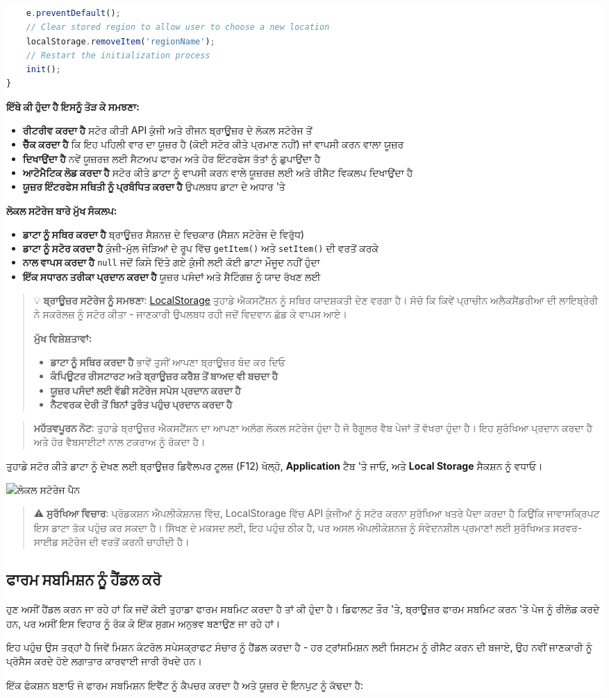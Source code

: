 ```javascript
	e.preventDefault();
	// Clear stored region to allow user to choose a new location
	localStorage.removeItem('regionName');
	// Restart the initialization process
	init();
}
```

**ਇੱਥੇ ਕੀ ਹੁੰਦਾ ਹੈ ਇਸਨੂੰ ਤੋੜ ਕੇ ਸਮਝਣਾ:**
- **ਰੀਟਰੀਵ ਕਰਦਾ ਹੈ** ਸਟੋਰ ਕੀਤੀ API ਕੁੰਜੀ ਅਤੇ ਰੀਜਨ ਬ੍ਰਾਊਜ਼ਰ ਦੇ ਲੋਕਲ ਸਟੋਰੇਜ ਤੋਂ
- **ਚੈੱਕ ਕਰਦਾ ਹੈ** ਕਿ ਇਹ ਪਹਿਲੀ ਵਾਰ ਦਾ ਯੂਜ਼ਰ ਹੈ (ਕੋਈ ਸਟੋਰ ਕੀਤੇ ਪ੍ਰਮਾਣ ਨਹੀਂ) ਜਾਂ ਵਾਪਸੀ ਕਰਨ ਵਾਲਾ ਯੂਜ਼ਰ
- **ਦਿਖਾਉਂਦਾ ਹੈ** ਨਵੇਂ ਯੂਜ਼ਰਜ਼ ਲਈ ਸੈਟਅਪ ਫਾਰਮ ਅਤੇ ਹੋਰ ਇੰਟਰਫੇਸ ਤੱਤਾਂ ਨੂੰ ਛੁਪਾਉਂਦਾ ਹੈ
- **ਆਟੋਮੈਟਿਕ ਲੋਡ ਕਰਦਾ ਹੈ** ਸਟੋਰ ਕੀਤੇ ਡਾਟਾ ਨੂੰ ਵਾਪਸੀ ਕਰਨ ਵਾਲੇ ਯੂਜ਼ਰਜ਼ ਲਈ ਅਤੇ ਰੀਸੈਟ ਵਿਕਲਪ ਦਿਖਾਉਂਦਾ ਹੈ
- **ਯੂਜ਼ਰ ਇੰਟਰਫੇਸ ਸਥਿਤੀ ਨੂੰ ਪ੍ਰਬੰਧਿਤ ਕਰਦਾ ਹੈ** ਉਪਲਬਧ ਡਾਟਾ ਦੇ ਅਧਾਰ 'ਤੇ

**ਲੋਕਲ ਸਟੋਰੇਜ ਬਾਰੇ ਮੁੱਖ ਸੰਕਲਪ:**
- **ਡਾਟਾ ਨੂੰ ਸਥਿਰ ਕਰਦਾ ਹੈ** ਬ੍ਰਾਊਜ਼ਰ ਸੈਸ਼ਨਜ਼ ਦੇ ਵਿਚਕਾਰ (ਸੈਸ਼ਨ ਸਟੋਰੇਜ ਦੇ ਵਿਰੁੱਧ)
- **ਡਾਟਾ ਨੂੰ ਸਟੋਰ ਕਰਦਾ ਹੈ** ਕੁੰਜੀ-ਮੁੱਲ ਜੋੜਿਆਂ ਦੇ ਰੂਪ ਵਿੱਚ `getItem()` ਅਤੇ `setItem()` ਦੀ ਵਰਤੋਂ ਕਰਕੇ
- **ਨਾਲ ਵਾਪਸ ਕਰਦਾ ਹੈ** `null` ਜਦੋਂ ਕਿਸੇ ਦਿੱਤੇ ਗਏ ਕੁੰਜੀ ਲਈ ਕੋਈ ਡਾਟਾ ਮੌਜੂਦ ਨਹੀਂ ਹੁੰਦਾ
- **ਇੱਕ ਸਧਾਰਨ ਤਰੀਕਾ ਪ੍ਰਦਾਨ ਕਰਦਾ ਹੈ** ਯੂਜ਼ਰ ਪਸੰਦਾਂ ਅਤੇ ਸੈਟਿੰਗਜ਼ ਨੂੰ ਯਾਦ ਰੱਖਣ ਲਈ

> 💡 **ਬ੍ਰਾਊਜ਼ਰ ਸਟੋਰੇਜ ਨੂੰ ਸਮਝਣਾ**: [LocalStorage](https://developer.mozilla.org/docs/Web/API/Window/localStorage) ਤੁਹਾਡੇ ਐਕਸਟੈਂਸ਼ਨ ਨੂੰ ਸਥਿਰ ਯਾਦਸ਼ਕਤੀ ਦੇਣ ਵਰਗਾ ਹੈ। ਸੋਚੋ ਕਿ ਕਿਵੇਂ ਪ੍ਰਾਚੀਨ ਅਲੈਕਸੈਂਡਰੀਆ ਦੀ ਲਾਇਬ੍ਰੇਰੀ ਨੇ ਸਕਰੋਲਜ਼ ਨੂੰ ਸਟੋਰ ਕੀਤਾ - ਜਾਣਕਾਰੀ ਉਪਲਬਧ ਰਹੀ ਜਦੋਂ ਵਿਦਵਾਨ ਛੱਡ ਕੇ ਵਾਪਸ ਆਏ।
>
> **ਮੁੱਖ ਵਿਸ਼ੇਸ਼ਤਾਵਾਂ:**
> - **ਡਾਟਾ ਨੂੰ ਸਥਿਰ ਕਰਦਾ ਹੈ** ਭਾਵੇਂ ਤੁਸੀਂ ਆਪਣਾ ਬ੍ਰਾਊਜ਼ਰ ਬੰਦ ਕਰ ਦਿਓ
> - **ਕੰਪਿਊਟਰ ਰੀਸਟਾਰਟ ਅਤੇ ਬ੍ਰਾਊਜ਼ਰ ਕਰੈਸ਼ ਤੋਂ ਬਾਅਦ ਵੀ ਬਚਦਾ ਹੈ**
> - **ਯੂਜ਼ਰ ਪਸੰਦਾਂ ਲਈ ਵੱਡੀ ਸਟੋਰੇਜ ਸਪੇਸ ਪ੍ਰਦਾਨ ਕਰਦਾ ਹੈ**
> - **ਨੈਟਵਰਕ ਦੇਰੀ ਤੋਂ ਬਿਨਾਂ ਤੁਰੰਤ ਪਹੁੰਚ ਪ੍ਰਦਾਨ ਕਰਦਾ ਹੈ**

> **ਮਹੱਤਵਪੂਰਨ ਨੋਟ**: ਤੁਹਾਡੇ ਬ੍ਰਾਊਜ਼ਰ ਐਕਸਟੈਂਸ਼ਨ ਦਾ ਆਪਣਾ ਅਲੱਗ ਲੋਕਲ ਸਟੋਰੇਜ ਹੁੰਦਾ ਹੈ ਜੋ ਰੈਗੂਲਰ ਵੈਬ ਪੇਜਾਂ ਤੋਂ ਵੱਖਰਾ ਹੁੰਦਾ ਹੈ। ਇਹ ਸੁਰੱਖਿਆ ਪ੍ਰਦਾਨ ਕਰਦਾ ਹੈ ਅਤੇ ਹੋਰ ਵੈਬਸਾਈਟਾਂ ਨਾਲ ਟਕਰਾਅ ਨੂੰ ਰੋਕਦਾ ਹੈ।

ਤੁਹਾਡੇ ਸਟੋਰ ਕੀਤੇ ਡਾਟਾ ਨੂੰ ਦੇਖਣ ਲਈ ਬ੍ਰਾਊਜ਼ਰ ਡਿਵੈਲਪਰ ਟੂਲਜ਼ (F12) ਖੋਲ੍ਹੋ, **Application** ਟੈਬ 'ਤੇ ਜਾਓ, ਅਤੇ **Local Storage** ਸੈਕਸ਼ਨ ਨੂੰ ਵਧਾਓ।

![ਲੋਕਲ ਸਟੋਰੇਜ ਪੈਨ](../../../../translated_images/localstorage.472f8147b6a3f8d141d9551c95a2da610ac9a3c6a73d4a1c224081c98bae09d9.pa.png)

> ⚠️ **ਸੁਰੱਖਿਆ ਵਿਚਾਰ**: ਪ੍ਰੋਡਕਸ਼ਨ ਐਪਲੀਕੇਸ਼ਨਜ਼ ਵਿੱਚ, LocalStorage ਵਿੱਚ API ਕੁੰਜੀਆਂ ਨੂੰ ਸਟੋਰ ਕਰਨਾ ਸੁਰੱਖਿਆ ਖਤਰੇ ਪੈਦਾ ਕਰਦਾ ਹੈ ਕਿਉਂਕਿ ਜਾਵਾਸਕ੍ਰਿਪਟ ਇਸ ਡਾਟਾ ਤੱਕ ਪਹੁੰਚ ਕਰ ਸਕਦਾ ਹੈ। ਸਿੱਖਣ ਦੇ ਮਕਸਦ ਲਈ, ਇਹ ਪਹੁੰਚ ਠੀਕ ਹੈ, ਪਰ ਅਸਲ ਐਪਲੀਕੇਸ਼ਨਜ਼ ਨੂੰ ਸੰਵੇਦਨਸ਼ੀਲ ਪ੍ਰਮਾਣਾਂ ਲਈ ਸੁਰੱਖਿਅਤ ਸਰਵਰ-ਸਾਈਡ ਸਟੋਰੇਜ ਦੀ ਵਰਤੋਂ ਕਰਨੀ ਚਾਹੀਦੀ ਹੈ।

## ਫਾਰਮ ਸਬਮਿਸ਼ਨ ਨੂੰ ਹੈਂਡਲ ਕਰੋ

ਹੁਣ ਅਸੀਂ ਹੈਂਡਲ ਕਰਨ ਜਾ ਰਹੇ ਹਾਂ ਕਿ ਜਦੋਂ ਕੋਈ ਤੁਹਾਡਾ ਫਾਰਮ ਸਬਮਿਟ ਕਰਦਾ ਹੈ ਤਾਂ ਕੀ ਹੁੰਦਾ ਹੈ। ਡਿਫਾਲਟ ਤੌਰ 'ਤੇ, ਬ੍ਰਾਊਜ਼ਰ ਫਾਰਮ ਸਬਮਿਟ ਕਰਨ 'ਤੇ ਪੇਜ ਨੂੰ ਰੀਲੋਡ ਕਰਦੇ ਹਨ, ਪਰ ਅਸੀਂ ਇਸ ਵਿਹਾਰ ਨੂੰ ਰੋਕ ਕੇ ਇੱਕ ਸੁਗਮ ਅਨੁਭਵ ਬਣਾਉਣ ਜਾ ਰਹੇ ਹਾਂ।

ਇਹ ਪਹੁੰਚ ਉਸ ਤਰ੍ਹਾਂ ਹੈ ਜਿਵੇਂ ਮਿਸ਼ਨ ਕੰਟਰੋਲ ਸਪੇਸਕ੍ਰਾਫਟ ਸੰਚਾਰ ਨੂੰ ਹੈਂਡਲ ਕਰਦਾ ਹੈ - ਹਰ ਟ੍ਰਾਂਸਮਿਸ਼ਨ ਲਈ ਸਿਸਟਮ ਨੂੰ ਰੀਸੈਟ ਕਰਨ ਦੀ ਬਜਾਏ, ਉਹ ਨਵੀਂ ਜਾਣਕਾਰੀ ਨੂੰ ਪ੍ਰੋਸੈਸ ਕਰਦੇ ਹੋਏ ਲਗਾਤਾਰ ਕਾਰਵਾਈ ਜਾਰੀ ਰੱਖਦੇ ਹਨ।

ਇੱਕ ਫੰਕਸ਼ਨ ਬਣਾਓ ਜੋ ਫਾਰਮ ਸਬਮਿਸ਼ਨ ਇਵੈਂਟ ਨੂੰ ਕੈਪਚਰ ਕਰਦਾ ਹੈ ਅਤੇ ਯੂਜ਼ਰ ਦੇ ਇਨਪੁਟ ਨੂੰ ਕੱਢਦਾ ਹੈ:
